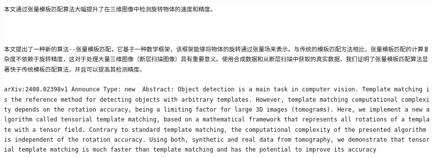     本文通过张量模板匹配算法大幅提升了在三维图像中检测旋转物体的速度和精度。

    

    本文提出了一种新的算法--张量模板匹配，它基于一种数学框架，该框架能够将物体的旋转通过张量场来表示。与传统的模板匹配方法相比，张量模板匹配的计算复杂度不依赖于旋转精度，这对于处理大量三维图像（断层扫描图像）具有重要意义。使用合成数据和从断层扫描中获取的真实数据，我们证明了张量模板匹配算法显著快于传统模板匹配算法，并且可以提高其检测精度。

    arXiv:2408.02398v1 Announce Type: new  Abstract: Object detection is a main task in computer vision. Template matching is the reference method for detecting objects with arbitrary templates. However, template matching computational complexity depends on the rotation accuracy, being a limiting factor for large 3D images (tomograms). Here, we implement a new algorithm called tensorial template matching, based on a mathematical framework that represents all rotations of a template with a tensor field. Contrary to standard template matching, the computational complexity of the presented algorithm is independent of the rotation accuracy. Using both, synthetic and real data from tomography, we demonstrate that tensorial template matching is much faster than template matching and has the potential to improve its accuracy
    
[^12]: CMR-Agent: 一种用于迭代图像到点云注册的跨媒体代理学习

    CMR-Agent: Learning a Cross-Modal Agent for Iterative Image-to-Point Cloud Registration

    [https://arxiv.org/abs/2408.02394](https://arxiv.org/abs/2408.02394)

    研究提出了一种通过强化学习和模仿学习初始化的CMR-Agent，它可以实现迭代图像到点云注册。该方法通过提出2D-3D混合状态表示来充分利用2D图像和3D点云的特征，旨在提高注册精度和解释能力。

    

    arXiv:2408.02394v1 公告类型: cross  摘要: 图像到点云注册旨在确定RGB图像相对于点云的相对相机姿态。它在预先构建的LiDAR地图中的相机定位中起着重要作用。尽管存在媒体类型差距，但大多数基于学习的 methods 方法在没有任何反馈机制的情况下在特征空间中建立二维到三维点对，没有进行任何迭代的优化，结果导致了低精度和平庸的可解释性。在本论文中，我们提出将注册过程重新格式化为一个迭代马尔可夫决策过程，允许根据每个中间状态进行渐进的相机姿势调整。为此，我们将使用强化学习来发展一种跨媒体注册代理（CMR-Agent），并使用模仿学习来为它的注册策略初始化稳定性，并为训练提供快速启动。 根据交叉媒体的观察，我们提出了一种2D-3D混合状态表示，它充分利用了2D图像和3D点云的特征。

    arXiv:2408.02394v1 Announce Type: cross  Abstract: Image-to-point cloud registration aims to determine the relative camera pose of an RGB image with respect to a point cloud. It plays an important role in camera localization within pre-built LiDAR maps. Despite the modality gaps, most learning-based methods establish 2D-3D point correspondences in feature space without any feedback mechanism for iterative optimization, resulting in poor accuracy and interpretability. In this paper, we propose to reformulate the registration procedure as an iterative Markov decision process, allowing for incremental adjustments to the camera pose based on each intermediate state. To achieve this, we employ reinforcement learning to develop a cross-modal registration agent (CMR-Agent), and use imitation learning to initialize its registration policy for stability and quick-start of the training. According to the cross-modal observations, we propose a 2D-3D hybrid state representation that fully exploits 
    
[^13]: 跨伪监督框架用于稀疏标注地理空间图像

    Cross Psuedo Supervision Framework for Sparsely Labelled Geo-spatial Images

    [https://arxiv.org/abs/2408.02382](https://arxiv.org/abs/2408.02382)

    本研究提出了一种改进的跨伪监督框架，用于在稀疏标注的高分辨率卫星图像上训练精确的土地使用土地覆盖（LULC）分割模型，尤其适用于资源有限的繁忙城市环境。

    

    arXiv:2408.02382v1 新闻类型：新  摘要：土地使用土地覆盖（LULC）映射对于城市和资源规划至关重要，是发展智能和可持续城市的关键组成部分之一。本研究介绍了一种半监督分割模型，用于使用来自印度不同地区的多样性数据分布的高分辨率卫星图像进行LULC预测。我们的方法确保在different areas不同的地区内对建筑物、道路、树木和水体进行robust generalization稳健泛化。我们提出了一种经过修改的跨伪监督框架，用于在稀疏标注数据上训练图像分割模型。该提出的框架解决了半监督学习中流行的“跨伪监督”技术的一些限制。特别是，它解决了在带有sparse和inaccurate标签的noisy卫星图像数据上训练分割模型的挑战。这种全面的approach方法增强了模型在truncated edge area修剪边缘区域内的精准度和utility实用性。双向labeling methods反向标注方法在这些边缘区域内分割表现不佳，引入了significant bias极大的偏差。通过跨伪监督的改进，我们提出了一个先验的，intrinsic faithfulness intrinsic 相符性约束，以enhance 增强模型的CAUSALITY因果性。此外，我们还摒弃了泛化到整个feature space特征空间的概念，而是专注于 fine-grained 细致的segmentation细节分割，这对urban planning城市规划非常有益。Our proposed framework significantly outperforms conventional semisupervised models on various benchmarks. These experiments demonstrate the robustness and effectiveness of our approach, paving the way for cost-effective and efficient mapping strategies in resource-scarce urban environments.


[^1]: 隐式神经网络（INR）: 具有区分性语义的灵活视频隐式表示框架
[^2]: 论文标题：多模态生成预训练照亮灵活的文本到图像的现实主义生成
[^3]: LaMamba-Diff: 基于局部注意力与Mamba的线性时间高保真扩散模型
[^4]: 利用图文描述提取多模态讽刺检测中增强的多层级跨模态语义不匹配表示法，通过注意力机制进行视觉语义建模
[^5]: 这里是翻译过的论文标题
[^6]: 自动评估多个队列中的不完全海马反转评分
[^7]: HyperSpaceX: 超球面维度径向和角向探索
[^8]: 基于深度学习的金属粉末添加剂制造2D X射线图像孔隙缺陷校正
[^9]: FPT+: 一种针对高分辨率医学图像分类的高效参数和内存转移学习方法
[^10]: 使用去噪扩散模型进行多天气跨视角地理定位
[^11]: 张量模板匹配算法：快速检测旋转物体在三维成像中的应用
[^14]: 《CNVSRC 2024 视觉说话人识别系统的 NPU-ASLP 描述》
[^15]: StoDIP: 通过深度图像先验和随机迭代高效的3D MRF图像重建
[^16]: 论文标题翻译成中文：本文提出了一种在长视频语言对准中注入环境描述的新方法
[^17]: 通过噪声混合增强的伪造意识预测器用于多脸操纵检测和定位
[^18]: 论文标题：低成本自我孤立集的网络分裂方法
[^19]: 感知至关重要：通过不确定性感知语义分割增强身体人工智能
[^20]: 视频中姿态估计的联合运动互学习方法
[^21]: 自适应不确定性升采样视频去噪方法
[^22]: 几何代数与大型语言模型的结合：3D交互型可控场景中分离网格的指令驱动转换
[^23]: COM厨房：作为视觉语言基准的未经编辑的上方视角视频数据集